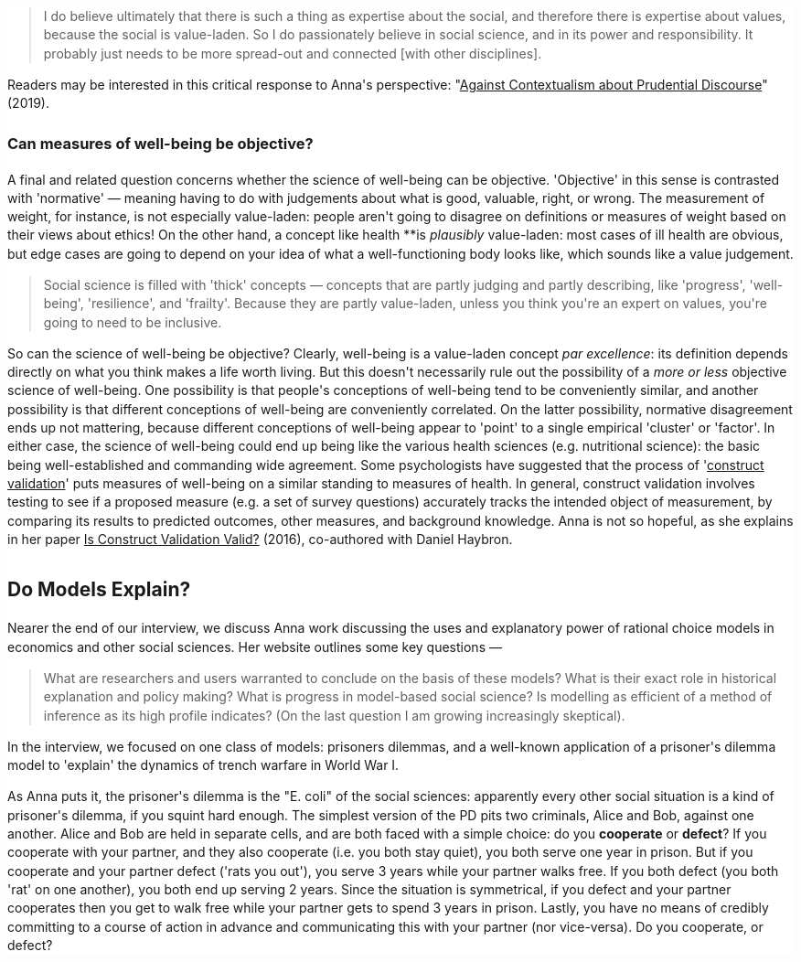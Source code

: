 > I do believe ultimately that there is such a thing as expertise about the social, and therefore there is expertise about values, because the social is value-laden. So I do passionately believe in social science, and in its power and responsibility. It probably just needs to be more spread-out and connected [with other disciplines].

Readers may be interested in this critical response to Anna's perspective: "[Against Contextualism about Prudential Discourse](https://philpapers.org/rec/FLEACA-4)" (2019).

### Can measures of well-being be objective?

A final and related question concerns whether the science of well-being can be objective. 'Objective' in this sense is contrasted with 'normative' — meaning having to do with judgements about what is good, valuable, right, or wrong. The measurement of weight, for instance, is not especially value-laden: people aren't going to disagree on definitions or measures of weight based on their views about ethics! On the other hand, a concept like health **is *plausibly* value-laden: most cases of ill health are obvious, but edge cases are going to depend on your idea of what a well-functioning body looks like, which sounds like a value judgement.

> Social science is filled with 'thick' concepts — concepts that are partly judging and partly describing, like 'progress', 'well-being', 'resilience', and 'frailty'. Because they are partly value-laden, unless you think you're an expert on values, you're going to need to be inclusive.

So can the science of well-being be objective? Clearly, well-being is a value-laden concept *par excellence*: its definition depends directly on what you think makes a life worth living. But this doesn't necessarily rule out the possibility of a *more or less* objective science of well-being. One possibility is that people's conceptions of well-being tend to be conveniently similar, and another possibility is that different conceptions of well-being are conveniently correlated. On the latter possibility, normative disagreement ends up not mattering, because different conceptions of well-being appear to 'point' to a single empirical 'cluster' or 'factor'. In either case, the science of well-being could end up being like the various health sciences (e.g. nutritional science): the basic being well-established and commanding wide agreement. Some psychologists have suggested that the process of '[construct validation](https://en.wikipedia.org/wiki/Construct_validity)' puts measures of well-being on a similar standing to measures of health. In general, construct validation involves testing to see if a proposed measure (e.g. a set of survey questions) accurately tracks the intended object of measurement, by comparing its results to predicted outcomes, other measures, and background knowledge. Anna is not so hopeful, as she explains in her paper [Is Construct Validation Valid?](https://www.journals.uchicago.edu/doi/abs/10.1086/687941?journalCode=phos) (2016), co-authored with Daniel Haybron.

## Do Models Explain?

Nearer the end of our interview, we discuss Anna work discussing the uses and explanatory power of rational choice models in economics and other social sciences. Her website outlines some key questions —

> What are researchers and users warranted to conclude on the basis of these models? What is their exact role in historical explanation and policy making? What is progress in model-based social science? Is modelling as efficient of a method of inference as its high profile indicates? (On the last question I am growing increasingly skeptical).

In the interview, we focused on one class of models: prisoners dilemmas, and a well-known application of a prisoner's dilemma model to 'explain' the dynamics of trench warfare in World War I.

As Anna puts it, the prisoner's dilemma is the "E. coli" of the social sciences: apparently every other social situation is a kind of prisoner's dilemma, if you squint hard enough. The simplest version of the PD pits two criminals, Alice and Bob, against one another. Alice and Bob are held in separate cells, and are both faced with a simple choice: do you **cooperate** or **defect**? If you cooperate with your partner, and they also cooperate (i.e. you both stay quiet), you both serve one year in prison. But if you cooperate and your partner defect ('rats you out'), you serve 3 years while your partner walks free. If you both defect (you both 'rat' on one another), you both end up serving 2 years. Since the situation is symmetrical, if you defect and your partner cooperates then you get to walk free while your partner gets to spend 3 years in prison. Lastly, you have no means of credibly committing to a course of action in advance and communicating this with your partner (nor vice-versa). Do you cooperate, or defect?
